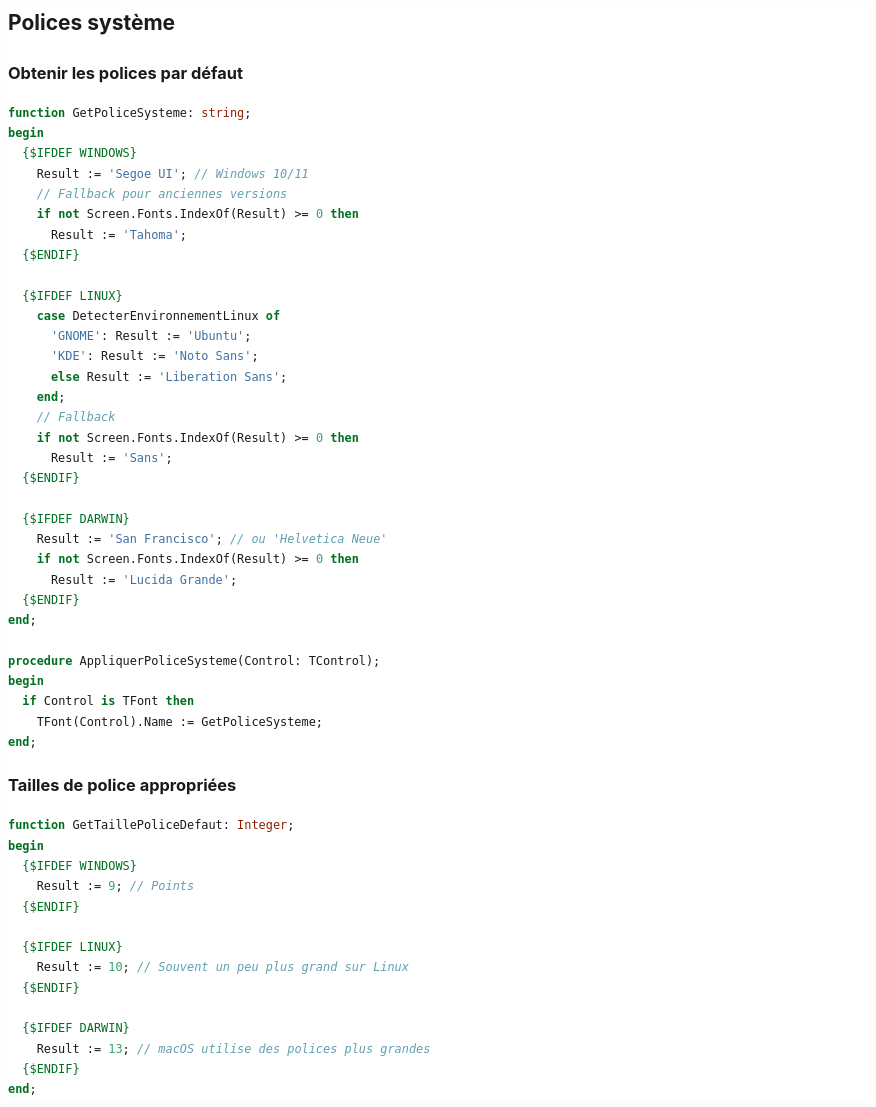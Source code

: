 ## Polices système

### Obtenir les polices par défaut

```pascal
function GetPoliceSysteme: string;
begin
  {$IFDEF WINDOWS}
    Result := 'Segoe UI'; // Windows 10/11
    // Fallback pour anciennes versions
    if not Screen.Fonts.IndexOf(Result) >= 0 then
      Result := 'Tahoma';
  {$ENDIF}

  {$IFDEF LINUX}
    case DetecterEnvironnementLinux of
      'GNOME': Result := 'Ubuntu';
      'KDE': Result := 'Noto Sans';
      else Result := 'Liberation Sans';
    end;
    // Fallback
    if not Screen.Fonts.IndexOf(Result) >= 0 then
      Result := 'Sans';
  {$ENDIF}

  {$IFDEF DARWIN}
    Result := 'San Francisco'; // ou 'Helvetica Neue'
    if not Screen.Fonts.IndexOf(Result) >= 0 then
      Result := 'Lucida Grande';
  {$ENDIF}
end;

procedure AppliquerPoliceSysteme(Control: TControl);
begin
  if Control is TFont then
    TFont(Control).Name := GetPoliceSysteme;
end;
```

### Tailles de police appropriées

```pascal
function GetTaillePoliceDefaut: Integer;
begin
  {$IFDEF WINDOWS}
    Result := 9; // Points
  {$ENDIF}

  {$IFDEF LINUX}
    Result := 10; // Souvent un peu plus grand sur Linux
  {$ENDIF}

  {$IFDEF DARWIN}
    Result := 13; // macOS utilise des polices plus grandes
  {$ENDIF}
end;
```
